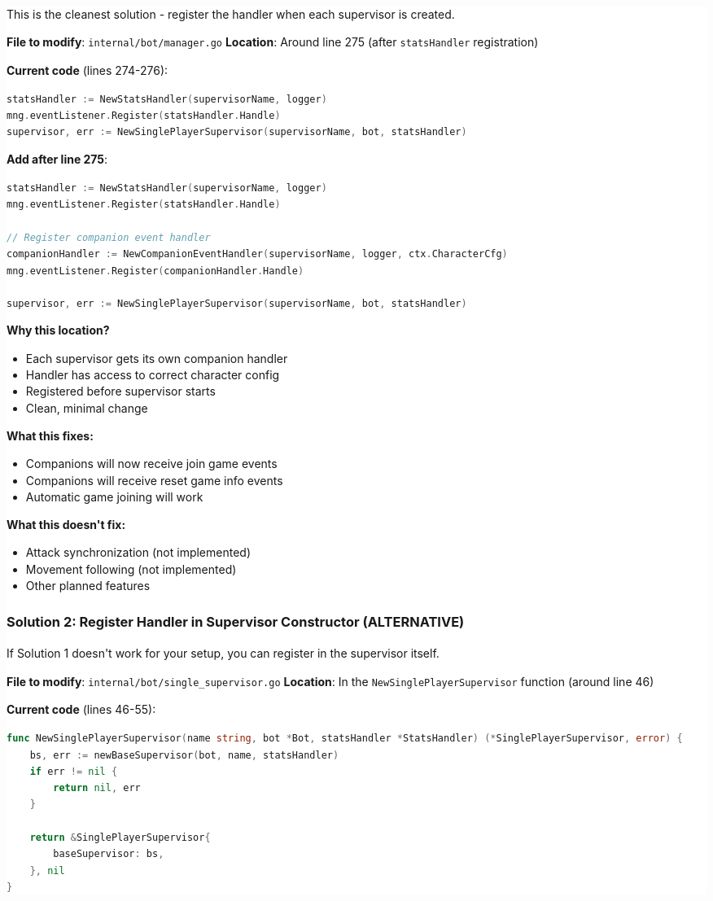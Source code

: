 This is the cleanest solution - register the handler when each supervisor is created.

**File to modify**: `internal/bot/manager.go`
**Location**: Around line 275 (after `statsHandler` registration)

**Current code** (lines 274-276):
```go
statsHandler := NewStatsHandler(supervisorName, logger)
mng.eventListener.Register(statsHandler.Handle)
supervisor, err := NewSinglePlayerSupervisor(supervisorName, bot, statsHandler)
```

**Add after line 275**:
```go
statsHandler := NewStatsHandler(supervisorName, logger)
mng.eventListener.Register(statsHandler.Handle)

// Register companion event handler
companionHandler := NewCompanionEventHandler(supervisorName, logger, ctx.CharacterCfg)
mng.eventListener.Register(companionHandler.Handle)

supervisor, err := NewSinglePlayerSupervisor(supervisorName, bot, statsHandler)
```

**Why this location?**
- Each supervisor gets its own companion handler
- Handler has access to correct character config
- Registered before supervisor starts
- Clean, minimal change

**What this fixes:**
- Companions will now receive join game events
- Companions will receive reset game info events
- Automatic game joining will work

**What this doesn't fix:**
- Attack synchronization (not implemented)
- Movement following (not implemented)
- Other planned features

### Solution 2: Register Handler in Supervisor Constructor (ALTERNATIVE)

If Solution 1 doesn't work for your setup, you can register in the supervisor itself.

**File to modify**: `internal/bot/single_supervisor.go`
**Location**: In the `NewSinglePlayerSupervisor` function (around line 46)

**Current code** (lines 46-55):
```go
func NewSinglePlayerSupervisor(name string, bot *Bot, statsHandler *StatsHandler) (*SinglePlayerSupervisor, error) {
	bs, err := newBaseSupervisor(bot, name, statsHandler)
	if err != nil {
		return nil, err
	}

	return &SinglePlayerSupervisor{
		baseSupervisor: bs,
	}, nil
}
```
